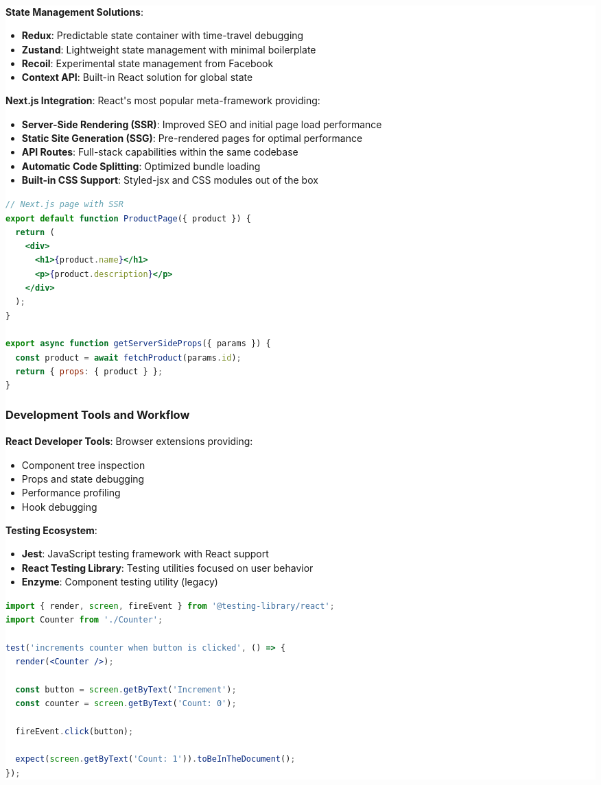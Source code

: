 **State Management Solutions**:
- **Redux**: Predictable state container with time-travel debugging
- **Zustand**: Lightweight state management with minimal boilerplate
- **Recoil**: Experimental state management from Facebook
- **Context API**: Built-in React solution for global state

**Next.js Integration**: React's most popular meta-framework providing:
- **Server-Side Rendering (SSR)**: Improved SEO and initial page load performance
- **Static Site Generation (SSG)**: Pre-rendered pages for optimal performance
- **API Routes**: Full-stack capabilities within the same codebase
- **Automatic Code Splitting**: Optimized bundle loading
- **Built-in CSS Support**: Styled-jsx and CSS modules out of the box

```jsx
// Next.js page with SSR
export default function ProductPage({ product }) {
  return (
    <div>
      <h1>{product.name}</h1>
      <p>{product.description}</p>
    </div>
  );
}

export async function getServerSideProps({ params }) {
  const product = await fetchProduct(params.id);
  return { props: { product } };
}
```

### Development Tools and Workflow

**React Developer Tools**: Browser extensions providing:
- Component tree inspection
- Props and state debugging
- Performance profiling
- Hook debugging

**Testing Ecosystem**:
- **Jest**: JavaScript testing framework with React support
- **React Testing Library**: Testing utilities focused on user behavior
- **Enzyme**: Component testing utility (legacy)

```jsx
import { render, screen, fireEvent } from '@testing-library/react';
import Counter from './Counter';

test('increments counter when button is clicked', () => {
  render(<Counter />);
  
  const button = screen.getByText('Increment');
  const counter = screen.getByText('Count: 0');
  
  fireEvent.click(button);
  
  expect(screen.getByText('Count: 1')).toBeInTheDocument();
});
```
